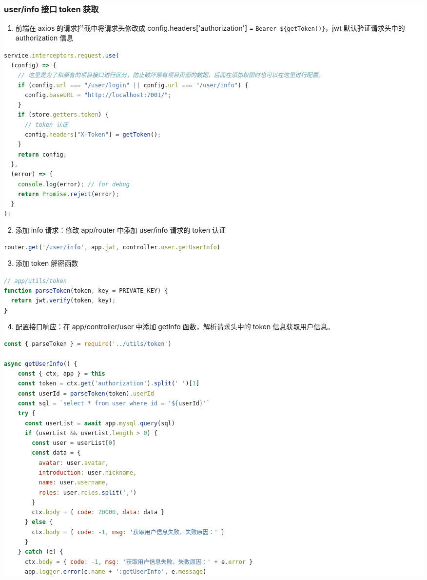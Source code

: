 ```js
```

###  user/info 接口 token 获取
1. 前端在 axios 的请求拦截中将请求头修改成 config.headers['authorization'] = `Bearer ${getToken()}`，jwt 默认验证请求头中的 authorization 信息
```js
service.interceptors.request.use(
  (config) => {
    // 这里是为了和原有的项目接口进行区分，防止破坏原有项目页面的数据，后面在添加权限时也可以在这里进行配置。
    if (config.url === "/user/login" || config.url === "/user/info") {
      config.baseURL = "http://localhost:7001/";
    }
    if (store.getters.token) {
      // token 认证
      config.headers["X-Token"] = getToken();
    }
    return config;
  },
  (error) => {
    console.log(error); // for debug
    return Promise.reject(error);
  }
);
```

2. 添加 info 请求：修改 app/router 中添加 user/info 请求的 token 认证

```js
router.get('/user/info', app.jwt, controller.user.getUserInfo)
```
3. 添加 token 解密函数
```js
// app/utils/token 
function parseToken(token, key = PRIVATE_KEY) {
  return jwt.verify(token, key);
}

```
4. 配置接口响应：在 app/controller/user 中添加 getInfo 函数，解析请求头中的 token 信息获取用户信息。

```js
const { parseToken } = require('../utils/token')

async getUserInfo() {
    const { ctx, app } = this
    const token = ctx.get('authorization').split(' ')[1]
    const userId = parseToken(token).userId
    const sql = `select * from user where id = '${userId}'`
    try {
      const userList = await app.mysql.query(sql)
      if (userList && userList.length > 0) {
        const user = userList[0]
        const data = {
          avatar: user.avatar,
          introduction: user.nickname,
          name: user.username,
          roles: user.roles.split(',')
        }
        ctx.body = { code: 20000, data: data }
      } else {
        ctx.body = { code: -1, msg: '获取用户信息失败，失败原因：' }
      }
    } catch (e) {
      ctx.body = { code: -1, msg: '获取用户信息失败，失败原因：' + e.error }
      app.logger.error(e.name + ':getUserInfo', e.message)
```